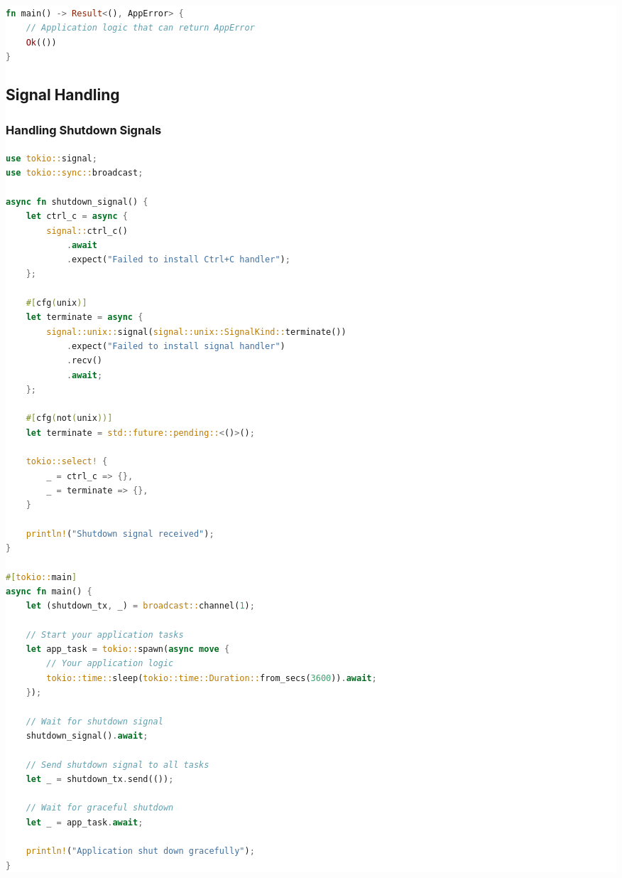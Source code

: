 ```rust
fn main() -> Result<(), AppError> {
    // Application logic that can return AppError
    Ok(())
}
```

## Signal Handling

### Handling Shutdown Signals
```rust
use tokio::signal;
use tokio::sync::broadcast;

async fn shutdown_signal() {
    let ctrl_c = async {
        signal::ctrl_c()
            .await
            .expect("Failed to install Ctrl+C handler");
    };

    #[cfg(unix)]
    let terminate = async {
        signal::unix::signal(signal::unix::SignalKind::terminate())
            .expect("Failed to install signal handler")
            .recv()
            .await;
    };

    #[cfg(not(unix))]
    let terminate = std::future::pending::<()>();

    tokio::select! {
        _ = ctrl_c => {},
        _ = terminate => {},
    }
    
    println!("Shutdown signal received");
}

#[tokio::main]
async fn main() {
    let (shutdown_tx, _) = broadcast::channel(1);
    
    // Start your application tasks
    let app_task = tokio::spawn(async move {
        // Your application logic
        tokio::time::sleep(tokio::time::Duration::from_secs(3600)).await;
    });
    
    // Wait for shutdown signal
    shutdown_signal().await;
    
    // Send shutdown signal to all tasks
    let _ = shutdown_tx.send(());
    
    // Wait for graceful shutdown
    let _ = app_task.await;
    
    println!("Application shut down gracefully");
}
```
